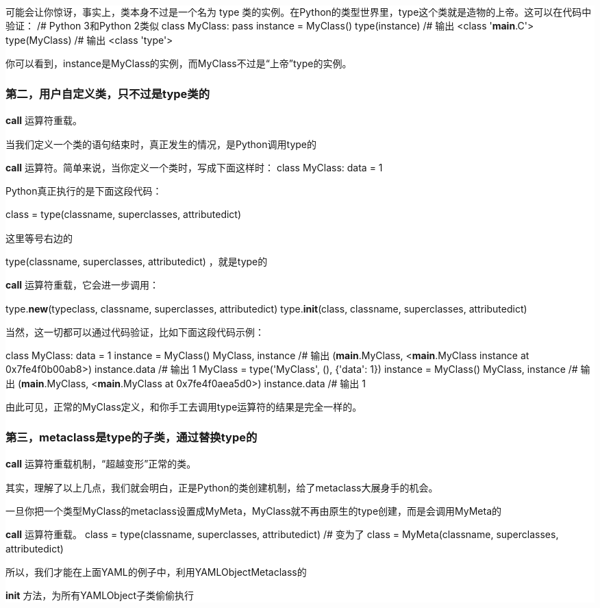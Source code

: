 可能会让你惊讶，事实上，类本身不过是一个名为 type 类的实例。在Python的类型世界里，type这个类就是造物的上帝。这可以在代码中验证：
/# Python 3和Python 2类似 class MyClass: pass instance = MyClass() type(instance) /# 输出 <class '__main__.C'> type(MyClass) /# 输出 <class 'type'>

你可以看到，instance是MyClass的实例，而MyClass不过是“上帝”type的实例。

### 第二，用户自定义类，只不过是type类的

__call__
运算符重载。

当我们定义一个类的语句结束时，真正发生的情况，是Python调用type的

__call__
运算符。简单来说，当你定义一个类时，写成下面这样时：
class MyClass: data = 1

Python真正执行的是下面这段代码：

class = type(classname, superclasses, attributedict)

这里等号右边的

type(classname, superclasses, attributedict)
，就是type的

__call__
运算符重载，它会进一步调用：

type.__new__(typeclass, classname, superclasses, attributedict) type.__init__(class, classname, superclasses, attributedict)

当然，这一切都可以通过代码验证，比如下面这段代码示例：

class MyClass: data = 1 instance = MyClass() MyClass, instance /# 输出 (__main__.MyClass, <__main__.MyClass instance at 0x7fe4f0b00ab8>) instance.data /# 输出 1 MyClass = type('MyClass', (), {'data': 1}) instance = MyClass() MyClass, instance /# 输出 (__main__.MyClass, <__main__.MyClass at 0x7fe4f0aea5d0>) instance.data /# 输出 1

由此可见，正常的MyClass定义，和你手工去调用type运算符的结果是完全一样的。

### 第三，metaclass是type的子类，通过替换type的

__call__
运算符重载机制，“超越变形”正常的类。

其实，理解了以上几点，我们就会明白，正是Python的类创建机制，给了metaclass大展身手的机会。

一旦你把一个类型MyClass的metaclass设置成MyMeta，MyClass就不再由原生的type创建，而是会调用MyMeta的

__call__
运算符重载。
class = type(classname, superclasses, attributedict) /# 变为了 class = MyMeta(classname, superclasses, attributedict)

所以，我们才能在上面YAML的例子中，利用YAMLObjectMetaclass的

__init__
方法，为所有YAMLObject子类偷偷执行
